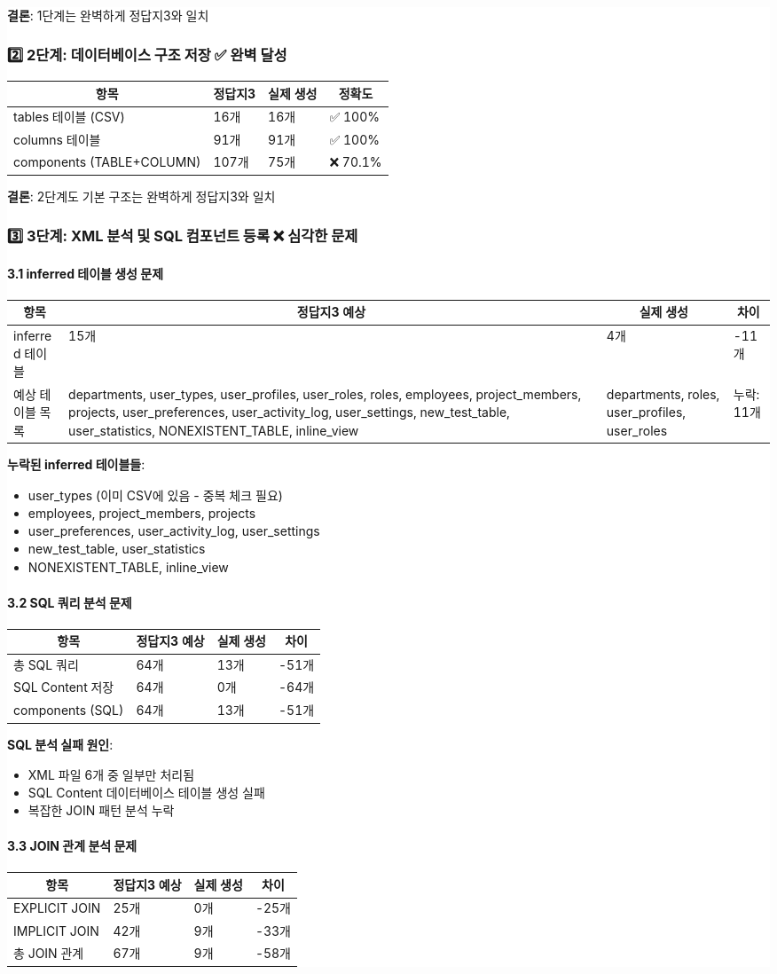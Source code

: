 **결론**: 1단계는 완벽하게 정답지3와 일치

### 2️⃣ 2단계: 데이터베이스 구조 저장 ✅ **완벽 달성**

| 항목 | 정답지3 | 실제 생성 | 정확도 |
|------|---------|-----------|--------|
| tables 테이블 (CSV) | 16개 | 16개 | ✅ 100% |
| columns 테이블 | 91개 | 91개 | ✅ 100% |
| components (TABLE+COLUMN) | 107개 | 75개 | ❌ 70.1% |

**결론**: 2단계도 기본 구조는 완벽하게 정답지3와 일치

### 3️⃣ 3단계: XML 분석 및 SQL 컴포넌트 등록 ❌ **심각한 문제**

#### 3.1 inferred 테이블 생성 문제
| 항목 | 정답지3 예상 | 실제 생성 | 차이 |
|------|-------------|-----------|------|
| inferred 테이블 | 15개 | 4개 | -11개 |
| 예상 테이블 목록 | departments, user_types, user_profiles, user_roles, roles, employees, project_members, projects, user_preferences, user_activity_log, user_settings, new_test_table, user_statistics, NONEXISTENT_TABLE, inline_view | departments, roles, user_profiles, user_roles | 누락: 11개 |

**누락된 inferred 테이블들**:
- user_types (이미 CSV에 있음 - 중복 체크 필요)
- employees, project_members, projects
- user_preferences, user_activity_log, user_settings
- new_test_table, user_statistics
- NONEXISTENT_TABLE, inline_view

#### 3.2 SQL 쿼리 분석 문제
| 항목 | 정답지3 예상 | 실제 생성 | 차이 |
|------|-------------|-----------|------|
| 총 SQL 쿼리 | 64개 | 13개 | -51개 |
| SQL Content 저장 | 64개 | 0개 | -64개 |
| components (SQL) | 64개 | 13개 | -51개 |

**SQL 분석 실패 원인**:
- XML 파일 6개 중 일부만 처리됨
- SQL Content 데이터베이스 테이블 생성 실패
- 복잡한 JOIN 패턴 분석 누락

#### 3.3 JOIN 관계 분석 문제
| 항목 | 정답지3 예상 | 실제 생성 | 차이 |
|------|-------------|-----------|------|
| EXPLICIT JOIN | 25개 | 0개 | -25개 |
| IMPLICIT JOIN | 42개 | 9개 | -33개 |
| 총 JOIN 관계 | 67개 | 9개 | -58개 |
